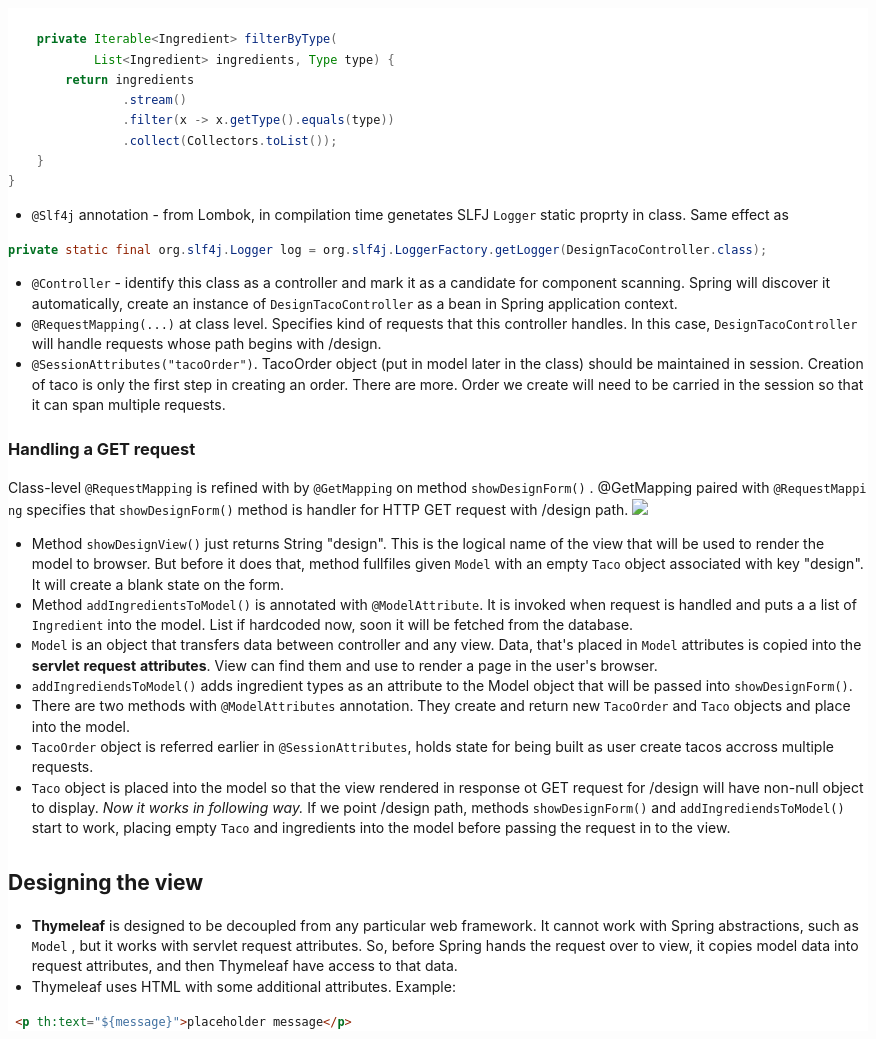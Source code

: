 ```java
  
    private Iterable<Ingredient> filterByType(  
            List<Ingredient> ingredients, Type type) {  
        return ingredients  
                .stream()  
                .filter(x -> x.getType().equals(type))  
                .collect(Collectors.toList());  
	}  
}
```
- `@Slf4j` annotation - from Lombok, in compilation time genetates SLFJ `Logger` static proprty in class. Same effect as  
```java
private static final org.slf4j.Logger log = org.slf4j.LoggerFactory.getLogger(DesignTacoController.class);
```
- `@Controller` - identify this class as a controller and mark it as a candidate for component scanning. Spring will discover it automatically, create an instance of `DesignTacoController` as a bean in Spring application context.
- `@RequestMapping(...)` at class level. Specifies kind  of requests that this controller handles. In this case, `DesignTacoController`  will handle requests whose path begins with /design.
- `@SessionAttributes("tacoOrder")`. TacoOrder object (put in model later in the class) should be maintained in session. Creation of taco is only the first step in creating an order. There are more. Order we create will need to be carried in the session so that it can span multiple requests.
### Handling a GET request
Class-level `@RequestMapping` is refined with by `@GetMapping` on method `showDesignForm()` . @GetMapping paired with `@RequestMapping` specifies that `showDesignForm()` method is handler for HTTP GET request with /design path.
![](/Users/Alexander.Bozhnyuk/IdeaProjects/taco-cloud/notes/images/annotations_mapping.png)
- Method `showDesignView()` just returns String "design". This is the logical name of the view that will be used to render the model to browser. 
But before it does that, method fullfiles given `Model` with an empty `Taco` object associated with key "design". It will create a blank state on the form.
- Method `addIngredientsToModel()` is annotated with `@ModelAttribute`. It is invoked when request is handled and puts a a list of `Ingredient` into the model. List if hardcoded now, soon it will be fetched from the database.
- `Model`  is an object that transfers data between controller and any view. Data, that's placed in `Model` attributes is copied into the **servlet** **request** **attributes**. View can find them and use to render a page in the user's browser.
- `addIngrediendsToModel()` adds ingredient types as an attribute to the Model object that will be passed into `showDesignForm()`. 
- There are two methods with `@ModelAttributes` annotation. They create and return new `TacoOrder` and `Taco` objects and place into the model. 
- `TacoOrder` object is referred earlier in `@SessionAttributes`, holds state for being built as user create tacos accross multiple requests.
- `Taco` object is placed into the model so that the view rendered in response ot GET request for /design will have non-null object to display.
*Now it works in following way.* If we point /design path, methods `showDesignForm()` and `addIngrediendsToModel()` start to work, placing empty `Taco` and ingredients into the model before passing the request in to the view.
## Designing the view
- **Thymeleaf** is designed to be decoupled from any particular web framework. It cannot work with Spring abstractions, such as `Model` , but it works with servlet request attributes.
So, before Spring hands the request over to view, it copies model data into request attributes, and then Thymeleaf have access to that data.
- Thymeleaf uses HTML with some additional attributes.
Example: 
```html
 <p th:text="${message}">placeholder message</p>
```
